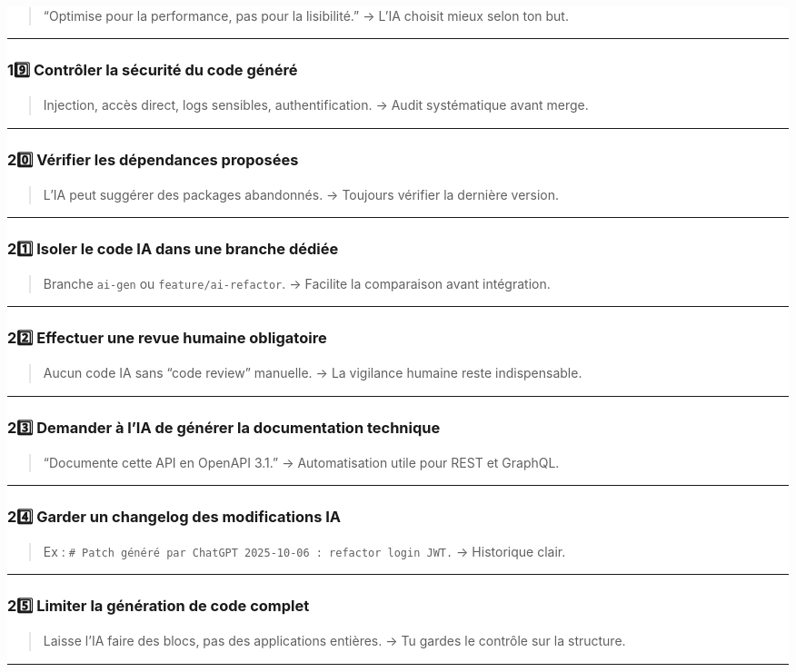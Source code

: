 > “Optimise pour la performance, pas pour la lisibilité.”
> → L’IA choisit mieux selon ton but.

---

### 19️⃣ **Contrôler la sécurité du code généré**

> Injection, accès direct, logs sensibles, authentification.
> → Audit systématique avant merge.

---

### 20️⃣ **Vérifier les dépendances proposées**

> L’IA peut suggérer des packages abandonnés.
> → Toujours vérifier la dernière version.

---

### 21️⃣ **Isoler le code IA dans une branche dédiée**

> Branche `ai-gen` ou `feature/ai-refactor`.
> → Facilite la comparaison avant intégration.

---

### 22️⃣ **Effectuer une revue humaine obligatoire**

> Aucun code IA sans “code review” manuelle.
> → La vigilance humaine reste indispensable.

---

### 23️⃣ **Demander à l’IA de générer la documentation technique**

> “Documente cette API en OpenAPI 3.1.”
> → Automatisation utile pour REST et GraphQL.

---

### 24️⃣ **Garder un changelog des modifications IA**

> Ex : `# Patch généré par ChatGPT 2025-10-06 : refactor login JWT.`
> → Historique clair.

---

### 25️⃣ **Limiter la génération de code complet**

> Laisse l’IA faire des blocs, pas des applications entières.
> → Tu gardes le contrôle sur la structure.

---
